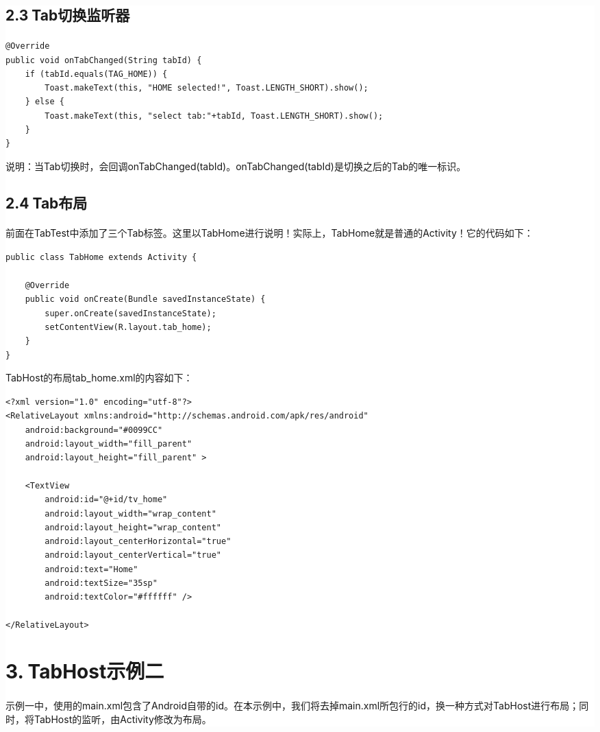 
## 2.3 Tab切换监听器

    @Override
    public void onTabChanged(String tabId) {
        if (tabId.equals(TAG_HOME)) {
            Toast.makeText(this, "HOME selected!", Toast.LENGTH_SHORT).show();
        } else {
            Toast.makeText(this, "select tab:"+tabId, Toast.LENGTH_SHORT).show();
        }
    }

说明：当Tab切换时，会回调onTabChanged(tabId)。onTabChanged(tabId)是切换之后的Tab的唯一标识。  


## 2.4 Tab布局

前面在TabTest中添加了三个Tab标签。这里以TabHome进行说明！实际上，TabHome就是普通的Activity！它的代码如下：

    public class TabHome extends Activity {

        @Override
        public void onCreate(Bundle savedInstanceState) {
            super.onCreate(savedInstanceState);
            setContentView(R.layout.tab_home);
        }   
    }

TabHost的布局tab_home.xml的内容如下：

    <?xml version="1.0" encoding="utf-8"?>
    <RelativeLayout xmlns:android="http://schemas.android.com/apk/res/android"
        android:background="#0099CC"
        android:layout_width="fill_parent"
        android:layout_height="fill_parent" >

        <TextView
            android:id="@+id/tv_home"
            android:layout_width="wrap_content"
            android:layout_height="wrap_content"
            android:layout_centerHorizontal="true"
            android:layout_centerVertical="true"
            android:text="Home"
            android:textSize="35sp"
            android:textColor="#ffffff" />

    </RelativeLayout>




<a name="anchor3"></a>
# 3. TabHost示例二

示例一中，使用的main.xml包含了Android自带的id。在本示例中，我们将去掉main.xml所包行的id，换一种方式对TabHost进行布局；同时，将TabHost的监听，由Activity修改为布局。
